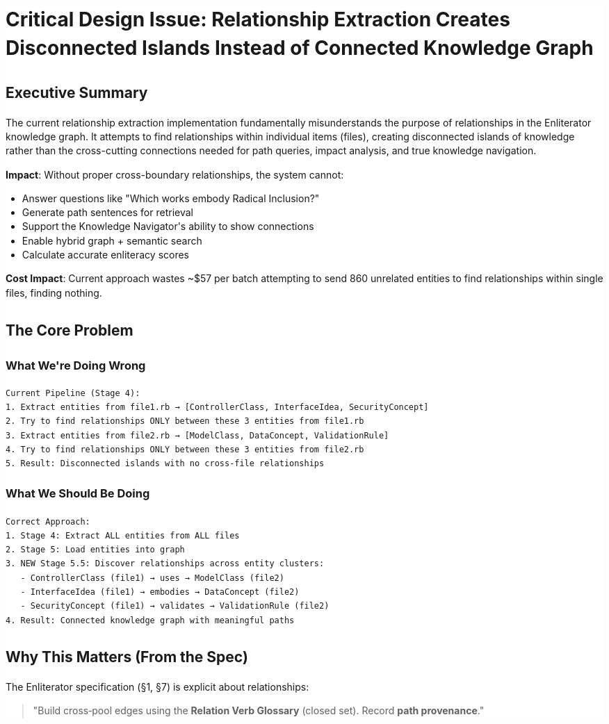# Critical Design Issue: Relationship Extraction Creates Disconnected Islands Instead of Connected Knowledge Graph

## Executive Summary

The current relationship extraction implementation fundamentally misunderstands the purpose of relationships in the Enliterator knowledge graph. It attempts to find relationships within individual items (files), creating disconnected islands of knowledge rather than the cross-cutting connections needed for path queries, impact analysis, and true knowledge navigation.

**Impact**: Without proper cross-boundary relationships, the system cannot:
- Answer questions like "Which works embody Radical Inclusion?" 
- Generate path sentences for retrieval
- Support the Knowledge Navigator's ability to show connections
- Enable hybrid graph + semantic search
- Calculate accurate enliteracy scores

**Cost Impact**: Current approach wastes ~$57 per batch attempting to send 860 unrelated entities to find relationships within single files, finding nothing.

## The Core Problem

### What We're Doing Wrong

```
Current Pipeline (Stage 4):
1. Extract entities from file1.rb → [ControllerClass, InterfaceIdea, SecurityConcept]
2. Try to find relationships ONLY between these 3 entities from file1.rb
3. Extract entities from file2.rb → [ModelClass, DataConcept, ValidationRule]  
4. Try to find relationships ONLY between these 3 entities from file2.rb
5. Result: Disconnected islands with no cross-file relationships
```

### What We Should Be Doing

```
Correct Approach:
1. Stage 4: Extract ALL entities from ALL files
2. Stage 5: Load entities into graph
3. NEW Stage 5.5: Discover relationships across entity clusters:
   - ControllerClass (file1) → uses → ModelClass (file2)
   - InterfaceIdea (file1) → embodies → DataConcept (file2)
   - SecurityConcept (file1) → validates → ValidationRule (file2)
4. Result: Connected knowledge graph with meaningful paths
```

## Why This Matters (From the Spec)

The Enliterator specification (§1, §7) is explicit about relationships:

> "Build cross‑pool edges using the **Relation Verb Glossary** (closed set). Record **path provenance**."
